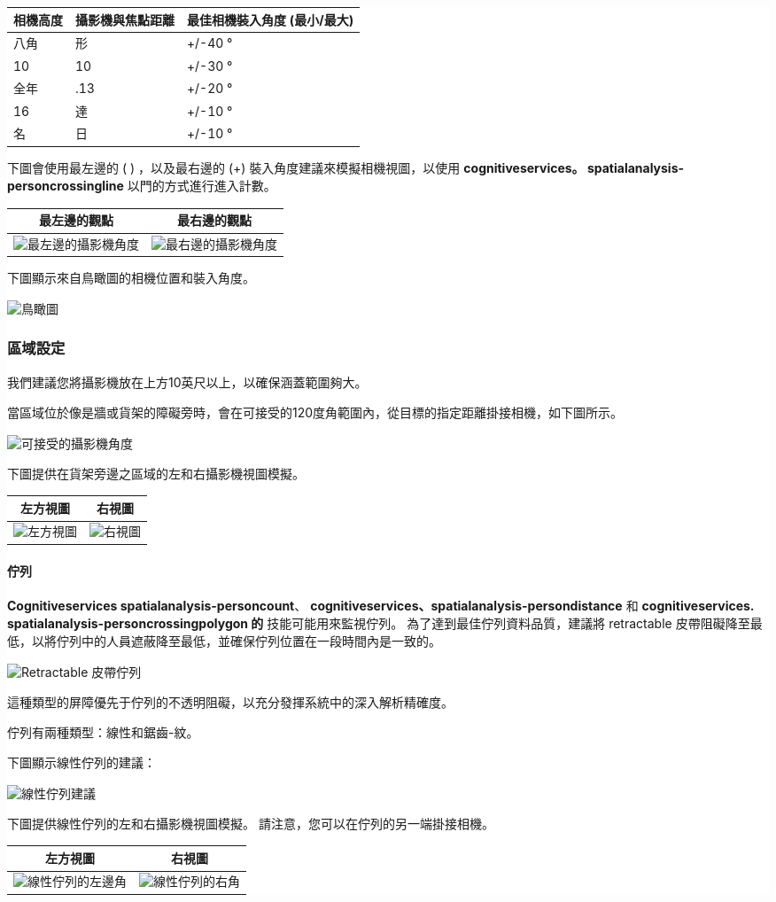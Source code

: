 | 相機高度 | 攝影機與焦點距離 | 最佳相機裝入角度 (最小/最大)  |  
| ------------- | ------------------------------ | ------------------------------------------ |  
| 八角            | 形                             | +/-40 °                                     |  
| 10           | 10                            | +/-30 °                                     |  
| 全年           | .13                            | +/-20 °                                     |  
| 16           | 達                            | +/-10 °                                     |  
| 名           | 日                            | +/-10 °                                     |  

下圖會使用最左邊的 ( ) ，以及最右邊的 (+) 裝入角度建議來模擬相機視圖，以使用 **cognitiveservices。 spatialanalysis-personcrossingline** 以門的方式進行進入計數。

| 最左邊的觀點                | 最右邊的觀點                |  
| ---------------------------- | ----------------------------- |  
| ![最左邊的攝影機角度](./media/spatial-analysis/camera-angle-left.png) | ![最右邊的攝影機角度](./media/spatial-analysis/camera-angle-right.png) |  

下圖顯示來自鳥瞰圖的相機位置和裝入角度。

![鳥瞰圖](./media/spatial-analysis/camera-angle-top.png)

### <a name="zone-configuration"></a>區域設定

我們建議您將攝影機放在上方10英尺以上，以確保涵蓋範圍夠大。 

當區域位於像是牆或貨架的障礙旁時，會在可接受的120度角範圍內，從目標的指定距離掛接相機，如下圖所示。

![可接受的攝影機角度](./media/spatial-analysis/camera-angle-acceptable.png)

下圖提供在貨架旁邊之區域的左和右攝影機視圖模擬。

| 左方視圖        | 右視圖        |  
| ---------------- | ----------------- |  
| ![左方視圖](./media/spatial-analysis/end-cap-left.png) | ![右視圖](./media/spatial-analysis/end-cap-right.png) |  

#### <a name="queues"></a>佇列

**Cognitiveservices spatialanalysis-personcount**、 **cognitiveservices、spatialanalysis-persondistance** 和 **cognitiveservices. spatialanalysis-personcrossingpolygon 的** 技能可能用來監視佇列。 為了達到最佳佇列資料品質，建議將 retractable 皮帶阻礙降至最低，以將佇列中的人員遮蔽降至最低，並確保佇列位置在一段時間內是一致的。

![Retractable 皮帶佇列](./media/spatial-analysis/retractable-belt-queue.png)

這種類型的屏障優先于佇列的不透明阻礙，以充分發揮系統中的深入解析精確度。

佇列有兩種類型：線性和鋸齒-紋。

下圖顯示線性佇列的建議：

![線性佇列建議](./media/spatial-analysis/camera-angle-linear-queue.png)

下圖提供線性佇列的左和右攝影機視圖模擬。 請注意，您可以在佇列的另一端掛接相機。

| 左方視圖                          | 右視圖                          |  
| ---------------------------------- | ----------------------------------- |  
| ![線性佇列的左邊角](./media/spatial-analysis/camera-angle-linear-left.png) | ![線性佇列的右角](./media/spatial-analysis/camera-angle-linear-right.png) |  
